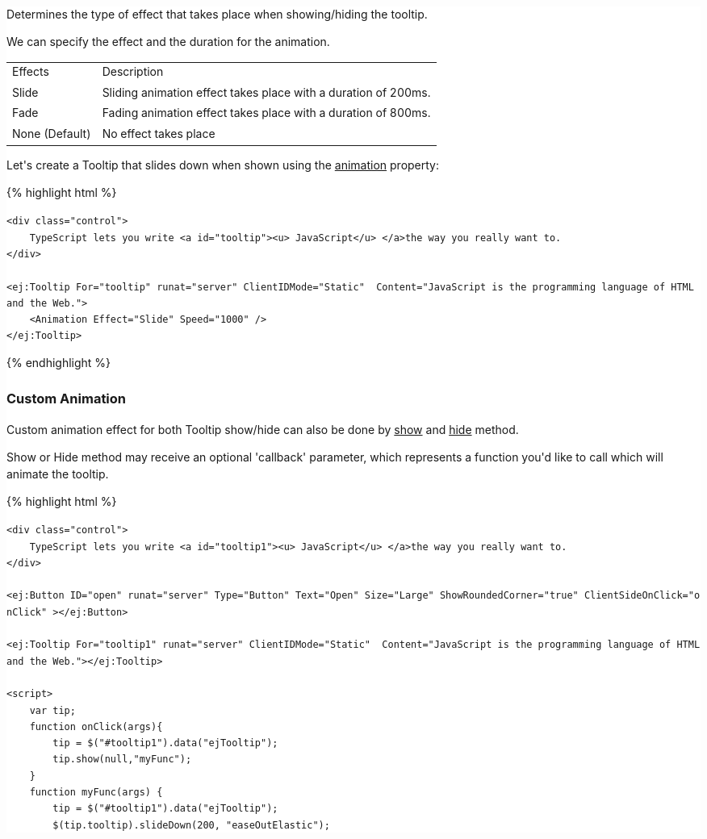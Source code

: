 Determines the type of effect that takes place when showing/hiding the tooltip.

We can specify the effect and the duration for the animation. 

<table>
<tr>
<td>
Effects<br/></td><td>
Description<br/></td></tr>
<tr>
<td>
Slide<br/></td><td>
Sliding animation effect takes place with a duration of 200ms.<br/></td></tr>
<tr>
<td>
Fade<br/></td><td>
Fading animation effect takes place with a duration of 800ms.<br/></td></tr>
<tr>
<td>
None (Default)<br/></td><td>
No effect takes place<br/></td></tr>
</table>

Let's create a Tooltip that slides down when shown using the [animation](https://help.syncfusion.com/api/js/ejtooltip#members:animation) property:

{% highlight html %}

    <div class="control">
        TypeScript lets you write <a id="tooltip"><u> JavaScript</u> </a>the way you really want to.
    </div>

    <ej:Tooltip For="tooltip" runat="server" ClientIDMode="Static"  Content="JavaScript is the programming language of HTML and the Web."> 
        <Animation Effect="Slide" Speed="1000" />
    </ej:Tooltip>

{% endhighlight %}

### Custom Animation

Custom animation effect for both Tooltip show/hide can also be done by [show](https://help.syncfusion.com/js/api/ejtooltip#methods:show) and [hide](https://help.syncfusion.com/api/js/ejtooltip#methods:hide) method.

Show or Hide method may receive an optional 'callback' parameter, which represents a function you'd like to call which will animate the tooltip.

 
{% highlight html %}

    <div class="control">
        TypeScript lets you write <a id="tooltip1"><u> JavaScript</u> </a>the way you really want to.
    </div>

    <ej:Button ID="open" runat="server" Type="Button" Text="Open" Size="Large" ShowRoundedCorner="true" ClientSideOnClick="onClick" ></ej:Button>
       
    <ej:Tooltip For="tooltip1" runat="server" ClientIDMode="Static"  Content="JavaScript is the programming language of HTML and the Web."></ej:Tooltip>
       
    <script>
        var tip;
        function onClick(args){
            tip = $("#tooltip1").data("ejTooltip");
            tip.show(null,"myFunc");
        }
        function myFunc(args) {
            tip = $("#tooltip1").data("ejTooltip");
            $(tip.tooltip).slideDown(200, "easeOutElastic");